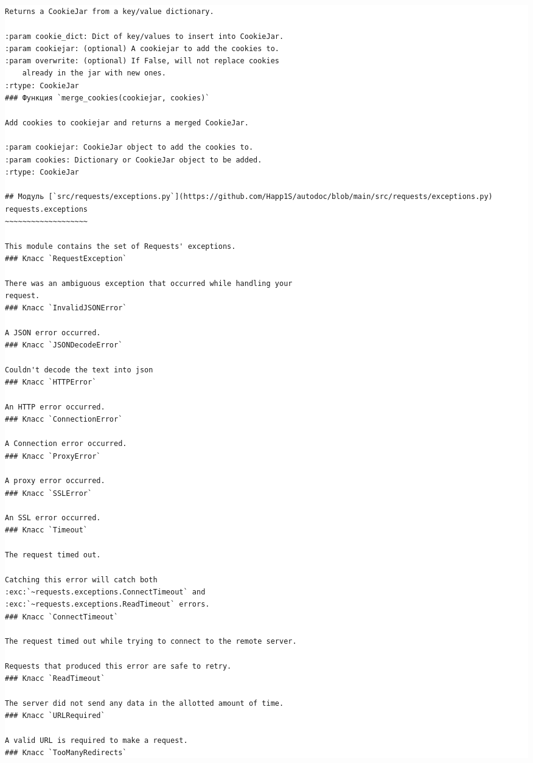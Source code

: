 ~~~~~~~~~~~~~~~~~~~~~
Returns a CookieJar from a key/value dictionary.

:param cookie_dict: Dict of key/values to insert into CookieJar.
:param cookiejar: (optional) A cookiejar to add the cookies to.
:param overwrite: (optional) If False, will not replace cookies
    already in the jar with new ones.
:rtype: CookieJar
### Функция `merge_cookies(cookiejar, cookies)`

Add cookies to cookiejar and returns a merged CookieJar.

:param cookiejar: CookieJar object to add the cookies to.
:param cookies: Dictionary or CookieJar object to be added.
:rtype: CookieJar

## Модуль [`src/requests/exceptions.py`](https://github.com/Happ1S/autodoc/blob/main/src/requests/exceptions.py)
requests.exceptions
~~~~~~~~~~~~~~~~~~~

This module contains the set of Requests' exceptions.
### Класс `RequestException`

There was an ambiguous exception that occurred while handling your
request.
### Класс `InvalidJSONError`

A JSON error occurred.
### Класс `JSONDecodeError`

Couldn't decode the text into json
### Класс `HTTPError`

An HTTP error occurred.
### Класс `ConnectionError`

A Connection error occurred.
### Класс `ProxyError`

A proxy error occurred.
### Класс `SSLError`

An SSL error occurred.
### Класс `Timeout`

The request timed out.

Catching this error will catch both
:exc:`~requests.exceptions.ConnectTimeout` and
:exc:`~requests.exceptions.ReadTimeout` errors.
### Класс `ConnectTimeout`

The request timed out while trying to connect to the remote server.

Requests that produced this error are safe to retry.
### Класс `ReadTimeout`

The server did not send any data in the allotted amount of time.
### Класс `URLRequired`

A valid URL is required to make a request.
### Класс `TooManyRedirects`

~~~~~~~~~~~~~~~~~~~~~